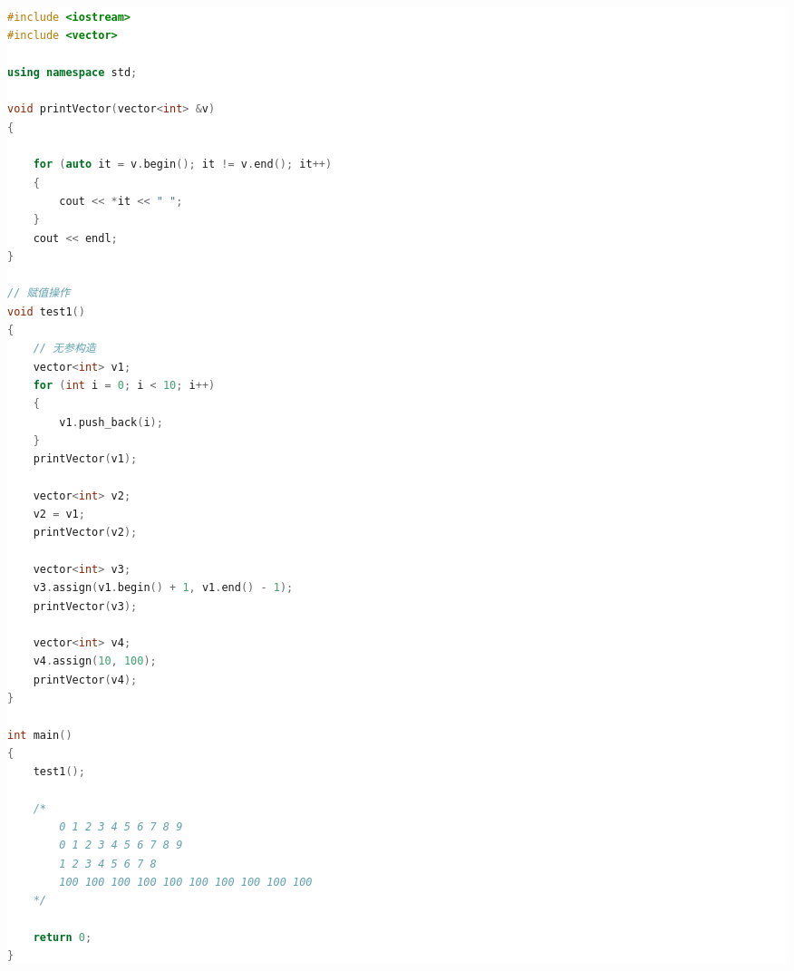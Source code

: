 ```cpp
#include <iostream>
#include <vector>

using namespace std;

void printVector(vector<int> &v)
{

    for (auto it = v.begin(); it != v.end(); it++)
    {
        cout << *it << " ";
    }
    cout << endl;
}

// 赋值操作
void test1()
{
    // 无参构造
    vector<int> v1;
    for (int i = 0; i < 10; i++)
    {
        v1.push_back(i);
    }
    printVector(v1);

    vector<int> v2;
    v2 = v1;
    printVector(v2);

    vector<int> v3;
    v3.assign(v1.begin() + 1, v1.end() - 1);
    printVector(v3);

    vector<int> v4;
    v4.assign(10, 100);
    printVector(v4);
}

int main()
{
    test1();

    /*
        0 1 2 3 4 5 6 7 8 9
        0 1 2 3 4 5 6 7 8 9
        1 2 3 4 5 6 7 8
        100 100 100 100 100 100 100 100 100 100
    */

    return 0;
}
```
